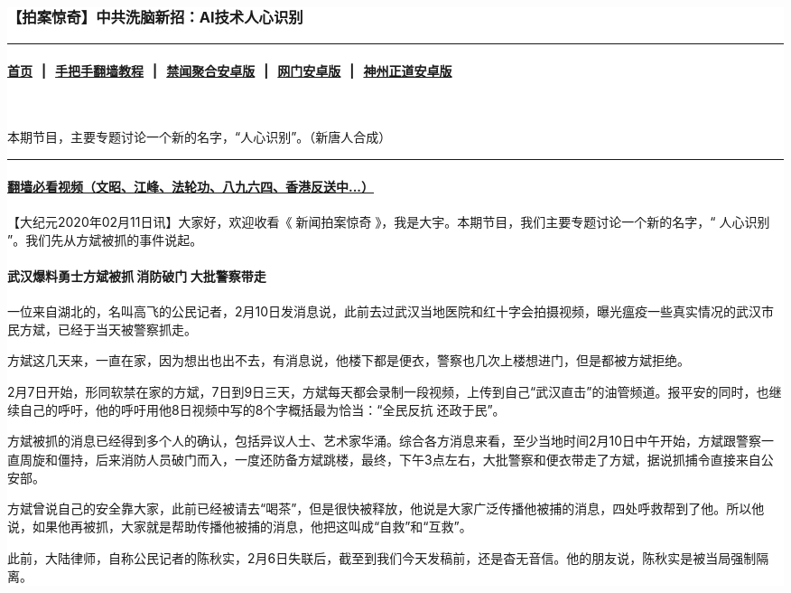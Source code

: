 ### 【拍案惊奇】中共洗脑新招：AI技术人心识别
------------------------

#### [首页](https://github.com/gfw-breaker/banned-news1/blob/master/README.md) &nbsp;&nbsp;|&nbsp;&nbsp; [手把手翻墙教程](https://github.com/gfw-breaker/guides/wiki) &nbsp;&nbsp;|&nbsp;&nbsp; [禁闻聚合安卓版](https://github.com/gfw-breaker/bn-android) &nbsp;&nbsp;|&nbsp;&nbsp; [网门安卓版](https://github.com/oGate2/oGate) &nbsp;&nbsp;|&nbsp;&nbsp; [神州正道安卓版](https://github.com/SzzdOgate/update) 



<div><img alt="" class="aligncenter wp-post-image" src="https://i.epochtimes.com/assets/uploads/2020/02/15f25a629438dd14_ttl7dayZFc_tn0210_-600x400.jpg"/>
<div class="red16 caption">
 <p>
  本期节目，主要专题讨论一个新的名字，“人心识别”。（新唐人合成）
 </p>
</div>
</div><hr/>

#### [翻墙必看视频（文昭、江峰、法轮功、八九六四、香港反送中...）](https://github.com/gfw-breaker/banned-news1/blob/master/pages/link3.md)

<div><p>
 【大纪元2020年02月11日讯】大家好，欢迎收看《
 <ok href="https://www.epochtimes.com/gb/tag/%E6%96%B0%E9%97%BB%E6%8B%8D%E6%A1%88%E6%83%8A%E5%A5%87.html">
  新闻拍案惊奇
 </ok>
 》，我是大宇。本期节目，我们主要专题讨论一个新的名字，“
 <ok href="https://www.epochtimes.com/gb/tag/%E4%BA%BA%E5%BF%83%E8%AF%86%E5%88%AB.html">
  人心识别
 </ok>
 ”。我们先从方斌被抓的事件说起。
</p>
<h4>
 武汉爆料勇士方斌被抓 消防破门 大批警察带走
</h4>
<p>
 一位来自湖北的，名叫高飞的公民记者，2月10日发消息说，此前去过武汉当地医院和红十字会拍摄视频，曝光瘟疫一些真实情况的武汉市民方斌，已经于当天被警察抓走。
</p>
<p>
 方斌这几天来，一直在家，因为想出也出不去，有消息说，他楼下都是便衣，警察也几次上楼想进门，但是都被方斌拒绝。
</p>
<p>
 2月7日开始，形同软禁在家的方斌，7日到9日三天，方斌每天都会录制一段视频，上传到自己“武汉直击”的油管频道。报平安的同时，也继续自己的呼吁，他的呼吁用他8日视频中写的8个字概括最为恰当：“全民反抗 还政于民”。
</p>
<p>
 <center>
 </center>
 方斌被抓的消息已经得到多个人的确认，包括异议人士、艺术家华涌。综合各方消息来看，至少当地时间2月10日中午开始，方斌跟警察一直周旋和僵持，后来消防人员破门而入，一度还防备方斌跳楼，最终，下午3点左右，大批警察和便衣带走了方斌，据说抓捕令直接来自公安部。
</p>
<p>
 方斌曾说自己的安全靠大家，此前已经被请去“喝茶”，但是很快被释放，他说是大家广泛传播他被捕的消息，四处呼救帮到了他。所以他说，如果他再被抓，大家就是帮助传播他被捕的消息，他把这叫成“自救”和“互救”。
</p>
<p>
 此前，大陆律师，自称公民记者的陈秋实，2月6日失联后，截至到我们今天发稿前，还是杳无音信。他的朋友说，陈秋实是被当局强制隔离。
</p>
<p>
 <ok href="https://www.epochtimes.com/gb/tag/%E4%B8%AD%E5%85%B1.html">